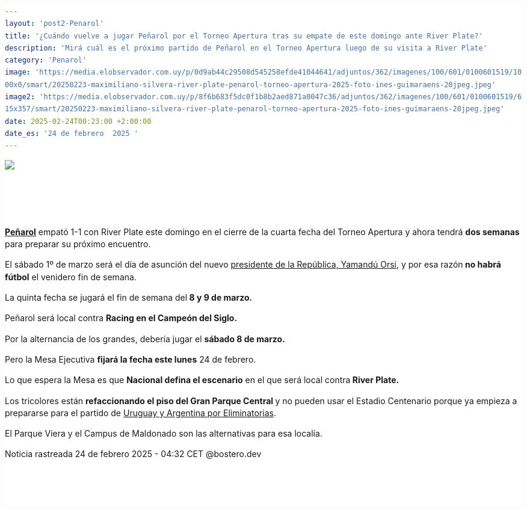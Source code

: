 ```yaml
---
layout: 'post2-Penarol'
title: '¿Cuándo vuelve a jugar Peñarol por el Torneo Apertura tras su empate de este domingo ante River Plate?'
description: 'Mirá cuál es el próximo partido de Peñarol en el Torneo Apertura luego de su visita a River Plate'
category: 'Penarol'
image: 'https://media.elobservador.com.uy/p/0d9ab44c29508d545258efde41044641/adjuntos/362/imagenes/100/601/0100601519/1000x0/smart/20250223-maximiliano-silvera-river-plate-penarol-torneo-apertura-2025-foto-ines-guimaraens-20jpeg.jpeg'
image2: 'https://media.elobservador.com.uy/p/8f6b683f5dc0f1b8b2aed871a0047c36/adjuntos/362/imagenes/100/601/0100601519/615x357/smart/20250223-maximiliano-silvera-river-plate-penarol-torneo-apertura-2025-foto-ines-guimaraens-20jpeg.jpeg'
date: 2025-02-24T00:23:00 +2:00:00
date_es: '24 de febrero  2025 '
---
```


<html>
<img style='width: 100%' src='{{ page.image | prepend: base.url }}'><div style='height: 75px'></div>
<p><strong><a href="https://www.elobservador.com.uy/futbol/river-plate-vs-penarol-el-manya-obligado-ganar-seguir-arriba-nacional-y-cerca-del-peloton-avanzada-n5986500" rel="follow" target="_blank">Peñarol</a></strong> empató 1-1 con River Plate este domingo en el cierre de la cuarta fecha del Torneo Apertura y ahora tendrá <strong>dos semanas</strong> para preparar su próximo encuentro. </p><p>El sábado 1º de marzo será el día de asunción del nuevo <a href="https://www.elobservador.com.uy/nacional/yamandu-orsi-fue-ver-la-historica-vocalista-charly-garcia-le-dedicaron-una-cancion-y-le-desearon-suerte-el-gobierno-n5986490" rel="follow" target="_blank">presidente de la República, Yamandú Orsi</a>, y por esa razón<strong> no habrá fútbol</strong> el venidero fin de semana. </p><p>La quinta fecha se jugará el fin de semana del<strong> 8 y 9 de marzo. </strong></p><p> Peñarol será local contra <strong>Racing en el Campeón del Siglo. </strong></p><p> Por la alternancia de los grandes, debería jugar el <strong>sábado 8 de marzo. </strong></p><p>Pero la Mesa Ejecutiva <strong>fijará la fecha este lunes</strong> 24 de febrero. </p><p>Lo que espera la Mesa es que <strong>Nacional defina el escenario</strong> en el que será local contra<strong> River Plate. </strong></p><p>Los tricolores están <strong>refaccionando el piso del Gran Parque Central </strong>y no pueden usar el Estadio Centenario porque ya empieza a prepararse para el partido de <a href="https://www.elobservador.com.uy/seleccion/alerta-la-seleccion-argentina-otro-posible-titular-uruguay-se-lesiono-un-mes-del-clasico-las-eliminatorias-n5985708" rel="follow" target="_blank">Uruguay y Argentina por Eliminatorias</a>. </p><p>El Parque Viera y el Campus de Maldonado son las alternativas para esa localía. </p><p></p><div class='info_rastreador text-muted'><p class='text-muted post-date-font mt-3 mb-2'>Noticia rastreada 24 de febrero  2025  -  04:32 CET @bostero.dev</p></div>
<div style='height: 60px;'></div>
</html>
